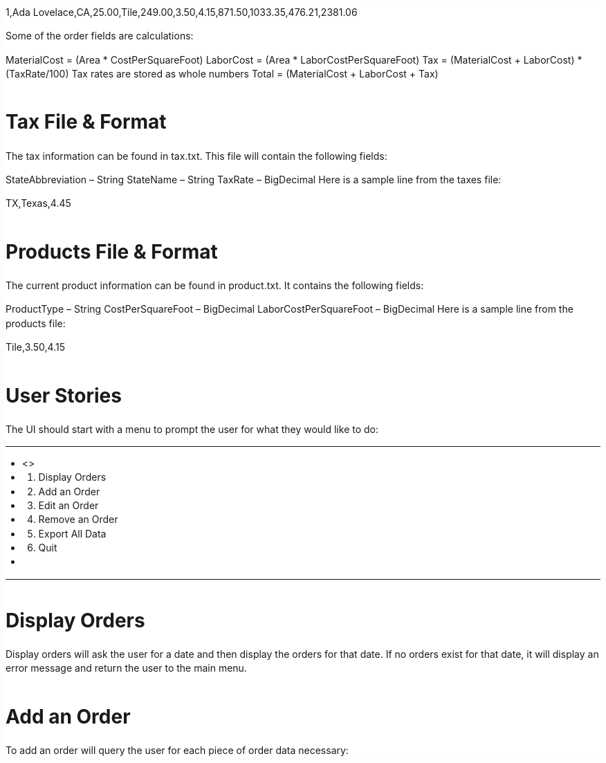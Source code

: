1,Ada Lovelace,CA,25.00,Tile,249.00,3.50,4.15,871.50,1033.35,476.21,2381.06

Some of the order fields are calculations:

MaterialCost = (Area * CostPerSquareFoot)
LaborCost = (Area * LaborCostPerSquareFoot)
Tax = (MaterialCost + LaborCost) * (TaxRate/100)
Tax rates are stored as whole numbers
Total = (MaterialCost + LaborCost + Tax)
# Tax File & Format
The tax information can be found in tax.txt. This file will contain the following fields:

StateAbbreviation – String
StateName – String
TaxRate – BigDecimal
Here is a sample line from the taxes file:

TX,Texas,4.45
# Products File & Format
The current product information can be found in product.txt. It contains the following fields:

ProductType – String
CostPerSquareFoot – BigDecimal
LaborCostPerSquareFoot – BigDecimal
Here is a sample line from the products file:

Tile,3.50,4.15
# User Stories
The UI should start with a menu to prompt the user for what they would like to do:

  * * * * * * * * * * * * * * * * * * * * * * * * * * * * * * * * * * *
   * <<Flooring Program>>
   * 1. Display Orders
   * 2. Add an Order
   * 3. Edit an Order
   * 4. Remove an Order
   * 5. Export All Data
   * 6. Quit
   *
   * * * * * * * * * * * * * * * * * * * * * * * * * * * * * * * * * * *
# Display Orders
Display orders will ask the user for a date and then display the orders for that date. If no orders exist for that date, it will display an error message and return the user to the main menu.

# Add an Order
To add an order will query the user for each piece of order data necessary:
